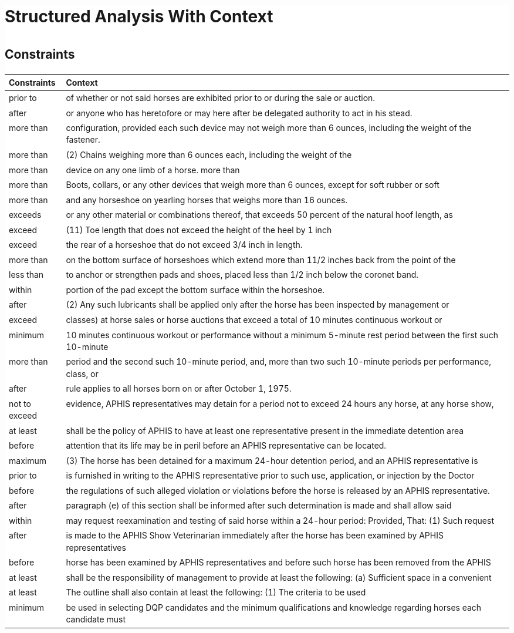 
# Structured Analysis With Context

 


## Constraints

| Constraints   | Context                                                                                                                            |
|:--------------|:-----------------------------------------------------------------------------------------------------------------------------------|
| prior to      | of whether or not said horses are exhibited prior to  or during the sale or auction.                                               |
| after         | or anyone who has heretofore or may here after  be delegated authority to act in his stead.                                        |
| more than     | configuration, provided each such device may not weigh more than  6 ounces, including the weight of the fastener.                  |
| more than     | (2) Chains weighing  more than 6 ounces each, including the weight of the                                                          |
| more than     | device on any one limb of a horse. more than                                                                                       |
| more than     | Boots, collars, or any other devices that weigh more than 6 ounces, except for soft rubber or soft                                 |
| more than     | and any horseshoe on yearling horses that weighs more than  16 ounces.                                                             |
| exceeds       | or any other material or combinations thereof, that exceeds 50 percent of the natural hoof length, as                              |
| exceed        | (11) Toe length that does not  exceed the height of the heel by 1 inch                                                             |
| exceed        | the rear of a horseshoe that do not exceed  3/4 inch in length.                                                                    |
| more than     | on the bottom surface of horseshoes which extend more than 11/2 inches back from the point of the                                  |
| less than     | to anchor or strengthen pads and shoes, placed less than  1/2 inch below the coronet band.                                         |
| within        | portion of the pad except the bottom surface within  the horseshoe.                                                                |
| after         | (2) Any such lubricants shall be applied only  after the horse has been inspected by management or                                 |
| exceed        | classes) at horse sales or horse auctions that exceed a total of 10 minutes continuous workout or                                  |
| minimum       | 10 minutes continuous workout or performance without a minimum 5-minute rest period between the first such 10-minute               |
| more than     | period and the second such 10-minute period, and, more than two such 10-minute periods per performance, class, or                  |
| after         | rule applies to all horses born on or after  October 1, 1975.                                                                      |
| not to exceed | evidence, APHIS representatives may detain for a period not to exceed 24 hours any horse, at any horse show,                       |
| at least      | shall be the policy of APHIS to have at least one representative present in the immediate detention area                           |
| before        | attention that its life may be in peril before  an APHIS representative can be located.                                            |
| maximum       | (3) The horse has been detained for a  maximum 24-hour detention period, and an APHIS representative is                            |
| prior to      | is furnished in writing to the APHIS representative prior to such use, application, or injection by the Doctor                     |
| before        | the regulations of such alleged violation or violations before  the horse is released by an APHIS representative.                  |
| after         | paragraph (e) of this section shall be informed after such determination is made and shall allow said                              |
| within        | may request reexamination and testing of said horse within a 24-hour period: Provided, That: (1) Such request                      |
| after         | is made to the APHIS Show Veterinarian immediately after the horse has been examined by APHIS representatives                      |
| before        | horse has been examined by APHIS representatives and before such horse has been removed from the APHIS                             |
| at least      | shall be the responsibility of management to provide at least the following: (a) Sufficient space in a convenient                  |
| at least      | The outline shall also contain  at least the following: (1) The criteria to be used                                                |
| minimum       | be used in selecting DQP candidates and the minimum qualifications and knowledge regarding horses each candidate must              |